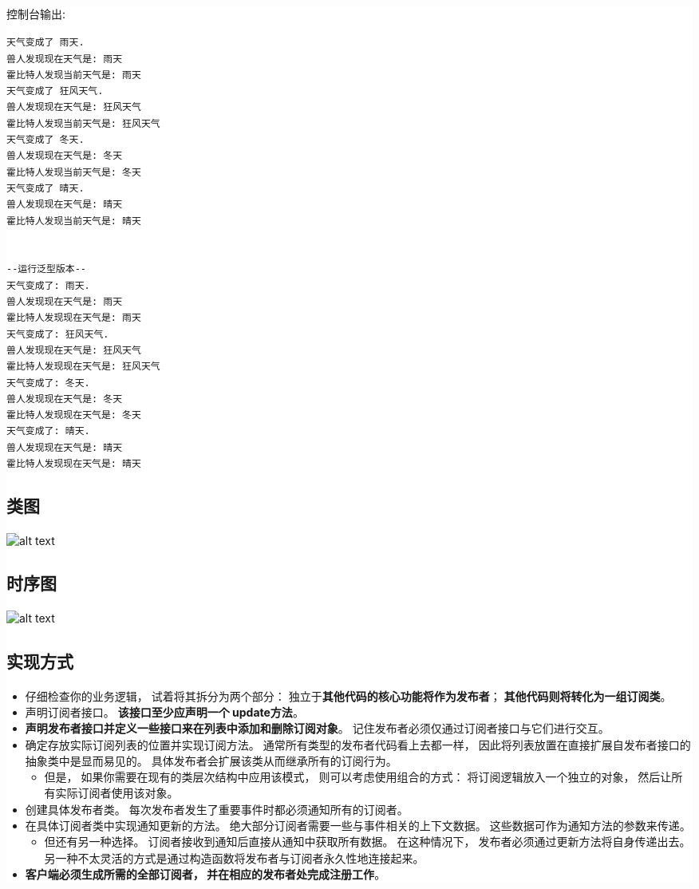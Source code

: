 
控制台输出:

```shell
天气变成了 雨天.
兽人发现现在天气是: 雨天
霍比特人发现当前天气是: 雨天
天气变成了 狂风天气.
兽人发现现在天气是: 狂风天气
霍比特人发现当前天气是: 狂风天气
天气变成了 冬天.
兽人发现现在天气是: 冬天
霍比特人发现当前天气是: 冬天
天气变成了 晴天.
兽人发现现在天气是: 晴天
霍比特人发现当前天气是: 晴天
        
        
--运行泛型版本--
天气变成了: 雨天.
兽人发现现在天气是: 雨天
霍比特人发现现在天气是: 雨天
天气变成了: 狂风天气.
兽人发现现在天气是: 狂风天气
霍比特人发现现在天气是: 狂风天气
天气变成了: 冬天.
兽人发现现在天气是: 冬天
霍比特人发现现在天气是: 冬天
天气变成了: 晴天.
兽人发现现在天气是: 晴天
霍比特人发现现在天气是: 晴天
```

## 类图

![alt text](./uml/observer.png "Observer")

## 时序图

![alt text](./puml/Observer.png)

## 实现方式

* 仔细检查你的业务逻辑， 试着将其拆分为两个部分： 独立于**其他代码的核心功能将作为发布者**； **其他代码则将转化为一组订阅类**。
* 声明订阅者接口。 **该接口至少应声明一个 update方法**。
* **声明发布者接口并定义一些接口来在列表中添加和删除订阅对象**。 记住发布者必须仅通过订阅者接口与它们进行交互。
* 确定存放实际订阅列表的位置并实现订阅方法。 通常所有类型的发布者代码看上去都一样， 因此将列表放置在直接扩展自发布者接口的抽象类中是显而易见的。 具体发布者会扩展该类从而继承所有的订阅行为。
  * 但是， 如果你需要在现有的类层次结构中应用该模式， 则可以考虑使用组合的方式： 将订阅逻辑放入一个独立的对象， 然后让所有实际订阅者使用该对象。
* 创建具体发布者类。 每次发布者发生了重要事件时都必须通知所有的订阅者。
* 在具体订阅者类中实现通知更新的方法。 绝大部分订阅者需要一些与事件相关的上下文数据。 这些数据可作为通知方法的参数来传递。
  * 但还有另一种选择。 订阅者接收到通知后直接从通知中获取所有数据。 在这种情况下， 发布者必须通过更新方法将自身传递出去。 另一种不太灵活的方式是通过构造函数将发布者与订阅者永久性地连接起来。
* **客户端必须生成所需的全部订阅者， 并在相应的发布者处完成注册工作**。
